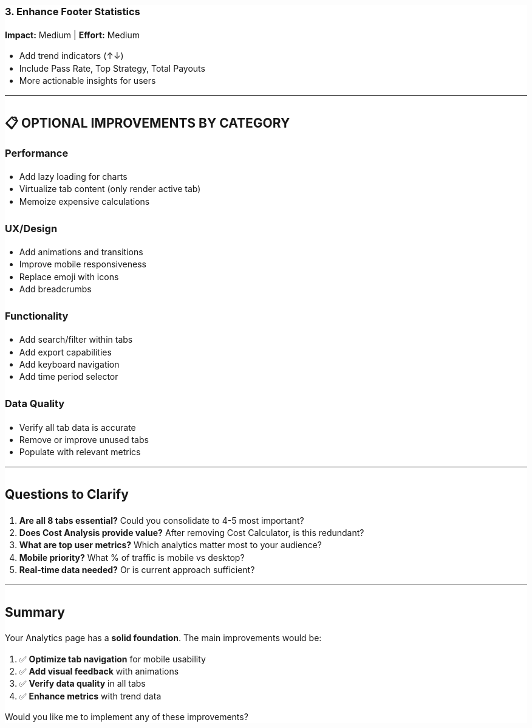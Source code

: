### 3. **Enhance Footer Statistics**
**Impact:** Medium | **Effort:** Medium
- Add trend indicators (↑↓)
- Include Pass Rate, Top Strategy, Total Payouts
- More actionable insights for users

---

## 📋 OPTIONAL IMPROVEMENTS BY CATEGORY

### Performance
- Add lazy loading for charts
- Virtualize tab content (only render active tab)
- Memoize expensive calculations

### UX/Design
- Add animations and transitions
- Improve mobile responsiveness
- Replace emoji with icons
- Add breadcrumbs

### Functionality
- Add search/filter within tabs
- Add export capabilities
- Add keyboard navigation
- Add time period selector

### Data Quality
- Verify all tab data is accurate
- Remove or improve unused tabs
- Populate with relevant metrics

---

## Questions to Clarify

1. **Are all 8 tabs essential?** Could you consolidate to 4-5 most important?
2. **Does Cost Analysis provide value?** After removing Cost Calculator, is this redundant?
3. **What are top user metrics?** Which analytics matter most to your audience?
4. **Mobile priority?** What % of traffic is mobile vs desktop?
5. **Real-time data needed?** Or is current approach sufficient?

---

## Summary

Your Analytics page has a **solid foundation**. The main improvements would be:

1. ✅ **Optimize tab navigation** for mobile usability
2. ✅ **Add visual feedback** with animations
3. ✅ **Verify data quality** in all tabs
4. ✅ **Enhance metrics** with trend data

Would you like me to implement any of these improvements?
